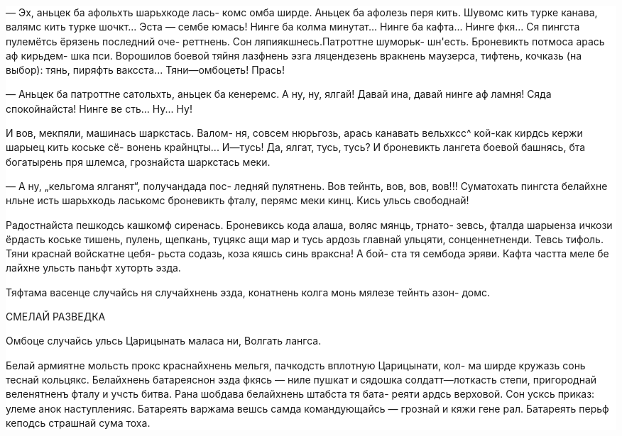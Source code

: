 — Эх, аньцек ба афольхть шарьхкоде лась-
комс омба ширде. Аньцек ба афолезь перя
кить. Шувомс кить турке канава, валямс кить
турке шочкт... Эста — сембе юмась! Нинге ба
колма минутат... Нинге ба кафта... Нинге фкя...
Ся пингста пулемётсь ёрязень последний оче-
реттнень. Сон ляпиякшнесь.Патроттне шуморьк-
шн'есть. Броневикть потмоса арась аф кирьдем-
шка пси. Ворошилов боевой тяйня лазфнень
эзга ляцендезень вракнень маузерса, тифтень,
кочказь (на выбор): тянь, пиряфть ваксста...
Тяни—омбоцеть! Прась!

— Аньцек ба патроттне сатольхть, аньцек
ба кенеремс. А ну, ну, ялгай! Давай ина, давай
нинге аф ламня! Сяда спокойнайста! Нинге ве
сть... Ну... Ну!

И вов, мекпяли, машинась шаркстась. Валом-
ня, совсем нюрьгозь, арась канавать вельхксс^
кой-как кирдсь кержи шарыец кить коське сё-
вонень крайнцты... И—тусь! Да, ялгат, тусь, тусь?
И броневикть лангета боевой башнясь, бта
богатырень пря шлемса, грознайста шаркстась
меки.

— А ну, „кельгома ялганят“, получандада пос-
ледняй пулятнень. Вов тейнть, вов, вов, вов!!!
Суматохать пингста белайхне нльне исть
шарьхкодь ласькомс броневикть фталу, перямс
меки кинц. Кись ульсь свободнай!

Радостнайста пешкодсь кашкомф сиренась.
Броневиксь кода алаша, воляс мянць, трнато-
зевсь, фталда шарыенза ичкози ёрдасть коське
тишень, пулень, щепкань, туцякс ащи мар и тусь
ардозь главнай ульцяти, сонценнетненди.
Тевсь тифоль. Тяни краснай войскатне цебя-
рьста содазь, коза кяшсь синь враксна! А бой-
ста тя сембода эряви. Кафта частта меле бе
лайхне ульсть паньфт хуторть эзда.

Тяфтама васенце случайсь ня случайхнень
эзда, конатнень колга монь мялезе тейнть азон-
домс.

СМЕЛАЙ РАЗВЕДКА

Омбоце случайсь ульсь Царицынать маласа
ни, Волгать лангса.

Белай армиятне мольсть прокс краснайхнень
мельгя, пачкодсть вплотную Царицынати, кол-
ма ширде кружазь сонь теснай кольцякс.
Белайхнень батареяснон эзда фкясь — ниле
пушкат и сядошка солдатт—лоткасть степи,
пригороднай веленятненъ фталу и учсть битва.
Рана шобдава белайхнень штабста тя бата-
реяти ардсь верховой. Сон усксь приказ: улеме
анок наступленияс. Батареять варжама вешсь
самда командующайсь — грознай и кяжи гене
рал. Батареять перьф кеподсь страшнай сума
тоха.
